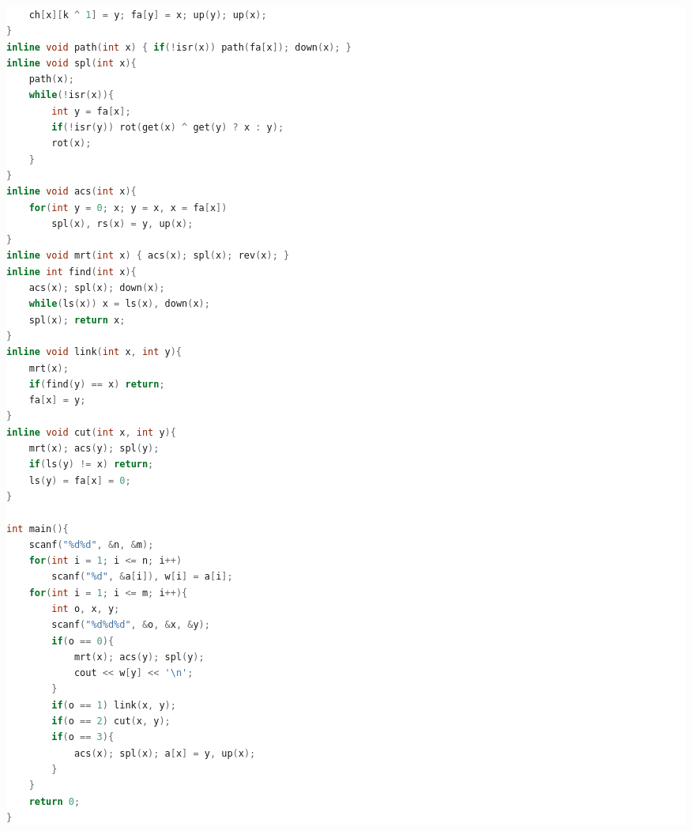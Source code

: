 ```cpp
	ch[x][k ^ 1] = y; fa[y] = x; up(y); up(x);
}
inline void path(int x) { if(!isr(x)) path(fa[x]); down(x); }
inline void spl(int x){
	path(x);
	while(!isr(x)){
		int y = fa[x];
		if(!isr(y)) rot(get(x) ^ get(y) ? x : y);
		rot(x);
	}
}
inline void acs(int x){
	for(int y = 0; x; y = x, x = fa[x])
		spl(x), rs(x) = y, up(x);
}
inline void mrt(int x) { acs(x); spl(x); rev(x); }
inline int find(int x){
	acs(x); spl(x); down(x);
	while(ls(x)) x = ls(x), down(x);
	spl(x); return x;
}
inline void link(int x, int y){
	mrt(x);
	if(find(y) == x) return;
	fa[x] = y;
}
inline void cut(int x, int y){
	mrt(x); acs(y); spl(y);
	if(ls(y) != x) return;
	ls(y) = fa[x] = 0;
}

int main(){
	scanf("%d%d", &n, &m);
	for(int i = 1; i <= n; i++)
		scanf("%d", &a[i]), w[i] = a[i];
	for(int i = 1; i <= m; i++){
		int o, x, y;
		scanf("%d%d%d", &o, &x, &y);
		if(o == 0){
			mrt(x); acs(y); spl(y);
			cout << w[y] << '\n';
		}
		if(o == 1) link(x, y);
		if(o == 2) cut(x, y);
		if(o == 3){
			acs(x); spl(x); a[x] = y, up(x);
		}
	}
	return 0;
}
```